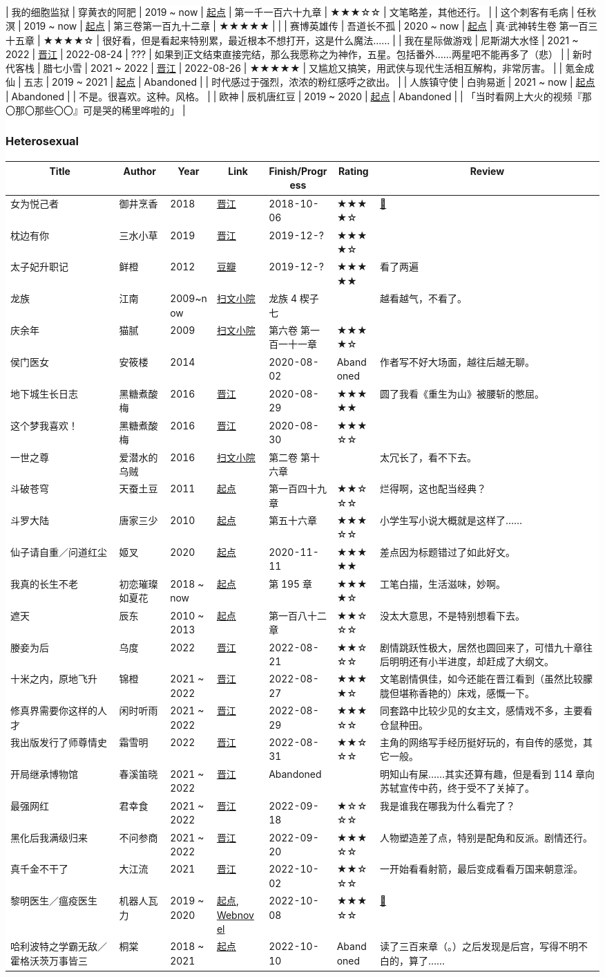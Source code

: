 | 我的细胞监狱 | 穿黄衣的阿肥 | 2019 \~ now | [起点](https://book.qidian.com/info/1015397821/) | 第一千一百六十九章 | ★★★☆☆ | 文笔略差，其他还行。 |
| 这个刺客有毛病 | 任秋溟 | 2019 \~ now | [起点](https://book.qidian.com/info/1017433918/) | 第三卷第一百九十二章 | ★★★★★ |  |
| 赛博英雄传 | 吾道长不孤 | 2020 \~ now | [起点](https://book.qidian.com/info/1018180913/) | 真·武神转生卷 第一百三十五章 | ★★★★☆ | 很好看，但是看起来特别累，最近根本不想打开，这是什么魔法…… |
| 我在星际做游戏 | 尼斯湖大水怪 | 2021 \~ 2022 | [晋江](https://www.jjwxc.net/onebook.php?novelid=6143966) | 2022-08-24 | ??? | 如果到正文结束直接完结，那么我愿称之为神作，五星。包括番外……两星吧不能再多了（悲） |
| 新时代客栈 | 腊七小雪 | 2021 \~ 2022 | [晋江](https://www.jjwxc.net/onebook.php?novelid=5775990) | 2022-08-26 | ★★★★★ | 又尴尬又搞笑，用武侠与现代生活相互解构，非常厉害。 |
| 氪金成仙 | 五志 | 2019 \~ 2021 | [起点](https://book.qidian.com/info/1015450933/) | Abandoned |  | 时代感过于强烈，浓浓的粉红感呼之欲出。 |
| 人族镇守使 | 白驹易逝 | 2021 \~ now | [起点](https://book.qidian.com/info/1026225232/) | Abandoned |  | 不是。很喜欢。这种。风格。 |
| 欧神 | 辰机唐红豆 | 2019 \~ 2020 | [起点](https://book.qidian.com/info/1013957962/) | Abandoned |  | 「当时看网上大火的视频『那〇那〇那些〇〇』可是哭的稀里哗啦的」 |



### Heterosexual

| Title | Author | Year | Link | Finish/Progress | Rating | Review |
|------------|-------------|------|-------|--------|--------|--------|
| 女为悦己者 | 御井烹香 | 2018 | [晋江](http://www.jjwxc.net/onebook.php?novelid=3279975) | 2018-10-06 | ★★★★☆ | [🔗](https://blog.loikein.one/2018/10/blog-post_6.html) |
| 枕边有你 | 三水小草 | 2019 | [晋江](http://www.jjwxc.net/onebook.php?novelid=3414702) | 2019-12-? | ★★★★☆ |  |
| 太子妃升职记 | 鲜橙 | 2012 | [豆瓣](https://book.douban.com/subject/10559304/) | 2019-12-? | ★★★★★ | 看了两遍 |
| 龙族 | 江南 | 2009~now | [扫文小院](http://saowen.net/novels/view/11053/) | 龙族 4 楔子七 |  | 越看越气，不看了。 |
| 庆余年 | 猫腻 | 2009 | [扫文小院](http://saowen.net/novels/view/9677/) | 第六卷 第一百一十一章 | ★★★★☆ |  |
| 侯门医女 | 安筱楼 | 2014 | | 2020-08-02 | Abandoned | 作者写不好大场面，越往后越无聊。 |
| 地下城生长日志 | 黑糖煮酸梅 | 2016 | [晋江](https://www.jjwxc.net/onebook.php?novelid=2658955) | 2020-08-29 | ★★★★★ | 圆了我看《重生为山》被腰斩的憋屈。 |
| 这个梦我喜欢！ | 黑糖煮酸梅 | 2016 | [晋江](https://www.jjwxc.net/onebook.php?novelid=2569443) | 2020-08-30 | ★★★☆☆ | |
| 一世之尊 | 爱潜水的乌贼 | 2016 | [扫文小院](http://saowen.net/novels/view/37390/) | 第二卷 第十六章 |  | 太冗长了，看不下去。 |
| 斗破苍穹 | 天蚕土豆 | 2011 | [起点](https://book.qidian.com/info/1209977/) | 第一百四十九章 | ★★☆☆☆ | 烂得啊，这也配当经典？ |
| 斗罗大陆 | 唐家三少 | 2010 | [起点](https://book.qidian.com/info/1115277/) | 第五十六章 | ★★★☆☆ | 小学生写小说大概就是这样了…… |
| 仙子请自重／问道红尘 | 姬叉 | 2020 | [起点](https://book.qidian.com/info/1014243481/) | 2020-11-11 | ★★★★★ | 差点因为标题错过了如此好文。 |
| 我真的长生不老 | 初恋璀璨如夏花 | 2018 \~ now | [起点](https://book.qidian.com/info/1011717110/) | 第 195 章 | ★★★★☆ | 工笔白描，生活滋味，妙啊。 |
| 遮天 | 辰东 | 2010 \~ 2013 | [起点](https://book.qidian.com/info/1735921/) | 第一百八十二章 | ★★☆☆☆ | 没太大意思，不是特别想看下去。 |
| 媵妾为后 | 乌度 | 2022 | [晋江](https://www.jjwxc.net/onebook.php?novelid=5568080) | 2022-08-21 | ★★☆☆☆ | 剧情跳跃性极大，居然也圆回来了，可惜九十章往后明明还有小半进度，却赶成了大纲文。 |
| 十米之内，原地飞升 | 锦橙 | 2021 \~ 2022 | [晋江](https://www.jjwxc.net/onebook.php?novelid=4002659) | 2022-08-27 | ★★★★☆ | 文笔剧情俱佳，如今还能在晋江看到（虽然比较朦胧但堪称香艳的）床戏，感慨一下。 |
| 修真界需要你这样的人才 | 闲时听雨 | 2021 \~ 2022 | [晋江](https://www.jjwxc.net/onebook.php?novelid=6130483) | 2022-08-29 | ★★★☆☆ | 同套路中比较少见的女主文，感情戏不多，主要看仓鼠种田。 |
| 我出版发行了师尊情史 | 霜雪明 | 2022 | [晋江](https://www.jjwxc.net/onebook.php?novelid=5458635) | 2022-08-31 | ★★☆☆☆ | 主角的网络写手经历挺好玩的，有自传的感觉，其它一般。 |
| 开局继承博物馆 | 春溪笛晓 | 2021 \~ 2022 | [晋江](https://www.jjwxc.net/onebook.php?novelid=6133321) | Abandoned |  | 明知山有屎……其实还算有趣，但是看到 114 章向苏轼宣传中药，终于受不了关掉了。 |
| 最强网红 | 君幸食 | 2021 \~ 2022 | [晋江](https://www.jjwxc.net/onebook.php?novelid=5303739) | 2022-09-18 | ★☆☆☆☆ | 我是谁我在哪我为什么看完了？ |
| 黑化后我满级归来 | 不问参商 | 2021 \~ 2022 | [晋江](https://www.jjwxc.net/onebook.php?novelid=5991467) | 2022-09-20 | ★★★☆☆ | 人物塑造差了点，特别是配角和反派。剧情还行。 |
| 真千金不干了 | 大江流 | 2021 | [晋江](https://www.jjwxc.net/onebook.php?novelid=4550586) | 2022-10-02 | ★★☆☆☆ | 一开始看看射箭，最后变成看看万国来朝意淫。 |
| 黎明医生／瘟疫医生 | 机器人瓦力 | 2019 \~ 2020 | [起点](https://book.qidian.com/info/1015102783/), [Webnovel](https://www.webnovel.com/book/plague-doctor_16489432606236605) | 2022-10-08 | ★★★☆☆ | [🔗](https://blog.loikein.one/posts/2022-10-10-plague-doctor-by-wallee-the-robot/) |
| 哈利波特之学霸无敌／霍格沃茨万事皆三 | 桐棠 | 2018 \~ 2021 | [起点](https://book.qidian.com/info/1009382011/) | 2022-10-10 | Abandoned | 读了三百来章（。）之后发现是后宫，写得不明不白的，算了…… |
